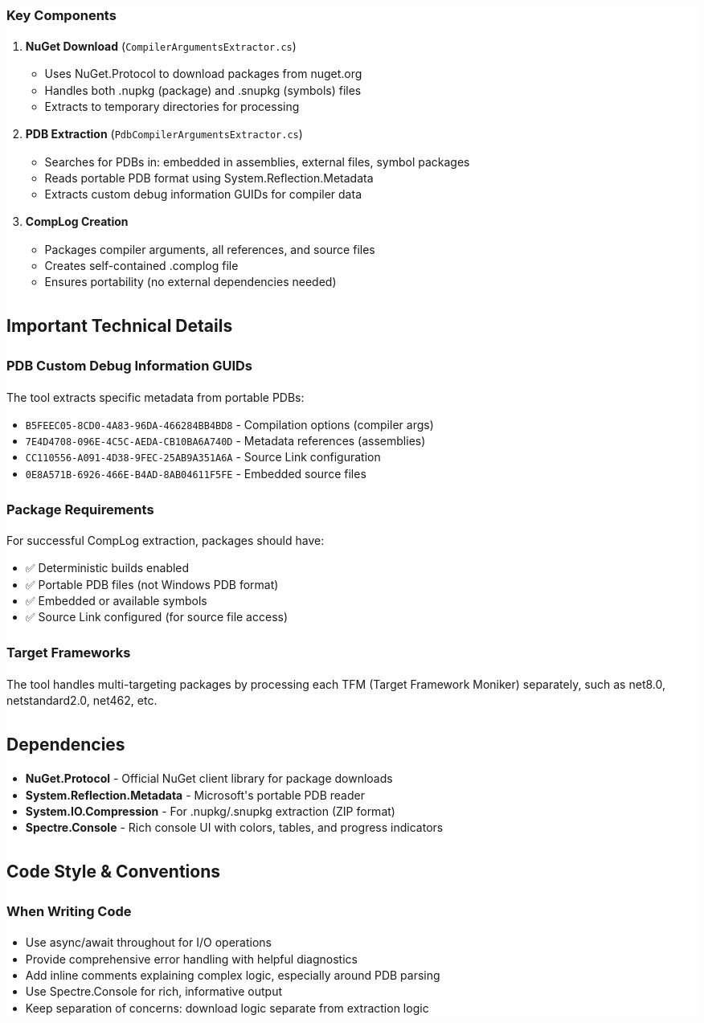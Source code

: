### Key Components

1. **NuGet Download** (`CompilerArgumentsExtractor.cs`)
   - Uses NuGet.Protocol to download packages from nuget.org
   - Handles both .nupkg (package) and .snupkg (symbols) files
   - Extracts to temporary directories for processing

2. **PDB Extraction** (`PdbCompilerArgumentsExtractor.cs`)
   - Searches for PDBs in: embedded in assemblies, external files, symbol packages
   - Reads portable PDB format using System.Reflection.Metadata
   - Extracts custom debug information GUIDs for compiler data

3. **CompLog Creation**
   - Packages compiler arguments, all references, and source files
   - Creates self-contained .complog file
   - Ensures portability (no external dependencies needed)

## Important Technical Details

### PDB Custom Debug Information GUIDs
The tool extracts specific metadata from portable PDBs:
- `B5FEEC05-8CD0-4A83-96DA-466284BB4BD8` - Compilation options (compiler args)
- `7E4D4708-096E-4C5C-AEDA-CB10BA6A740D` - Metadata references (assemblies)
- `CC110556-A091-4D38-9FEC-25AB9A351A6A` - Source Link configuration
- `0E8A571B-6926-466E-B4AD-8AB04611F5FE` - Embedded source files

### Package Requirements
For successful CompLog extraction, packages should have:
- ✅ Deterministic builds enabled
- ✅ Portable PDB files (not Windows PDB format)
- ✅ Embedded or available symbols
- ✅ Source Link configured (for source file access)

### Target Frameworks
The tool handles multi-targeting packages by processing each TFM (Target Framework Moniker) separately, such as net8.0, netstandard2.0, net462, etc.

## Dependencies

- **NuGet.Protocol** - Official NuGet client library for package downloads
- **System.Reflection.Metadata** - Microsoft's portable PDB reader
- **System.IO.Compression** - For .nupkg/.snupkg extraction (ZIP format)
- **Spectre.Console** - Rich console UI with colors, tables, and progress indicators

## Code Style & Conventions

### When Writing Code
- Use async/await throughout for I/O operations
- Provide comprehensive error handling with helpful diagnostics
- Add inline comments explaining complex logic, especially around PDB parsing
- Use Spectre.Console for rich, informative output
- Keep separation of concerns: download logic separate from extraction logic

